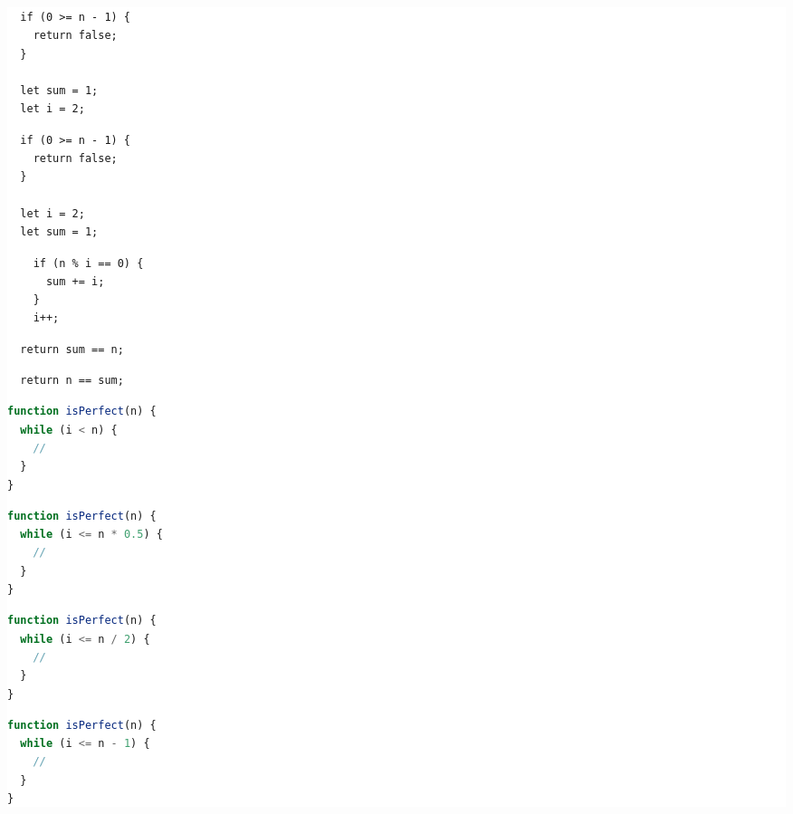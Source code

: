 ```initial
  if (0 >= n - 1) {
    return false;
  }

  let sum = 1;
  let i = 2;
```

```initial
  if (0 >= n - 1) {
    return false;
  }

  let i = 2;
  let sum = 1;
```

```transformation
    if (n % i == 0) {
      sum += i;
    }
    i++;
```

```final
  return sum == n;
```

```final
  return n == sum;
```

```js
function isPerfect(n) {
  while (i < n) {
    //
  }
}
```

```js
function isPerfect(n) {
  while (i <= n * 0.5) {
    //
  }
}
```

```js
function isPerfect(n) {
  while (i <= n / 2) {
    //
  }
}
```

```js
function isPerfect(n) {
  while (i <= n - 1) {
    //
  }
}
```
